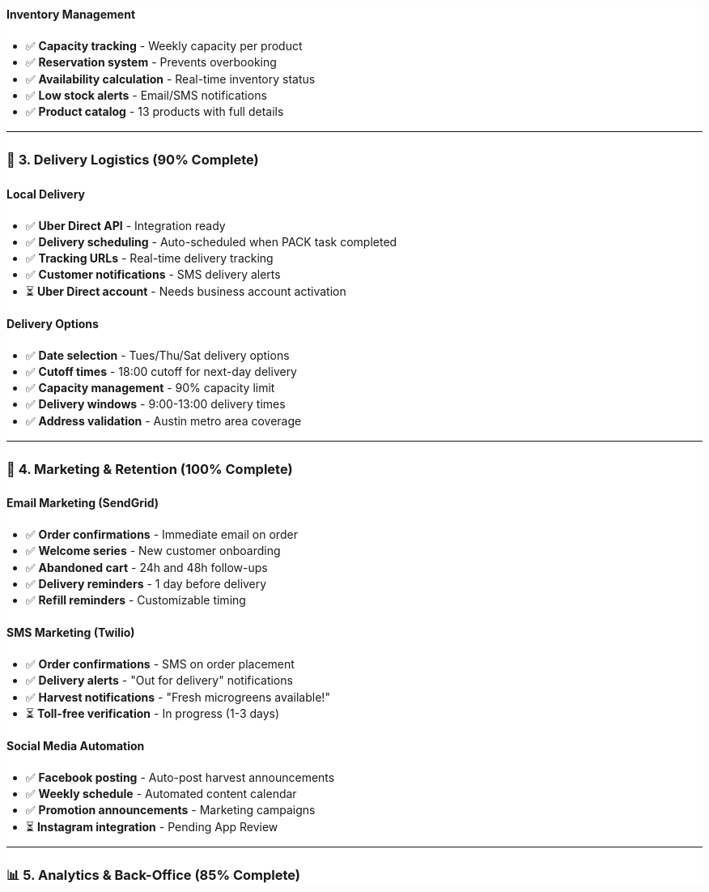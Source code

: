#### **Inventory Management**
- ✅ **Capacity tracking** - Weekly capacity per product
- ✅ **Reservation system** - Prevents overbooking
- ✅ **Availability calculation** - Real-time inventory status
- ✅ **Low stock alerts** - Email/SMS notifications
- ✅ **Product catalog** - 13 products with full details

---

### 📮 **3. Delivery Logistics (90% Complete)**

#### **Local Delivery**
- ✅ **Uber Direct API** - Integration ready
- ✅ **Delivery scheduling** - Auto-scheduled when PACK task completed
- ✅ **Tracking URLs** - Real-time delivery tracking
- ✅ **Customer notifications** - SMS delivery alerts
- ⏳ **Uber Direct account** - Needs business account activation

#### **Delivery Options**
- ✅ **Date selection** - Tues/Thu/Sat delivery options
- ✅ **Cutoff times** - 18:00 cutoff for next-day delivery
- ✅ **Capacity management** - 90% capacity limit
- ✅ **Delivery windows** - 9:00-13:00 delivery times
- ✅ **Address validation** - Austin metro area coverage

---

### 📢 **4. Marketing & Retention (100% Complete)**

#### **Email Marketing (SendGrid)**
- ✅ **Order confirmations** - Immediate email on order
- ✅ **Welcome series** - New customer onboarding
- ✅ **Abandoned cart** - 24h and 48h follow-ups
- ✅ **Delivery reminders** - 1 day before delivery
- ✅ **Refill reminders** - Customizable timing

#### **SMS Marketing (Twilio)**
- ✅ **Order confirmations** - SMS on order placement
- ✅ **Delivery alerts** - "Out for delivery" notifications
- ✅ **Harvest notifications** - "Fresh microgreens available!"
- ⏳ **Toll-free verification** - In progress (1-3 days)

#### **Social Media Automation**
- ✅ **Facebook posting** - Auto-post harvest announcements
- ✅ **Weekly schedule** - Automated content calendar
- ✅ **Promotion announcements** - Marketing campaigns
- ⏳ **Instagram integration** - Pending App Review

---

### 📊 **5. Analytics & Back-Office (85% Complete)**
